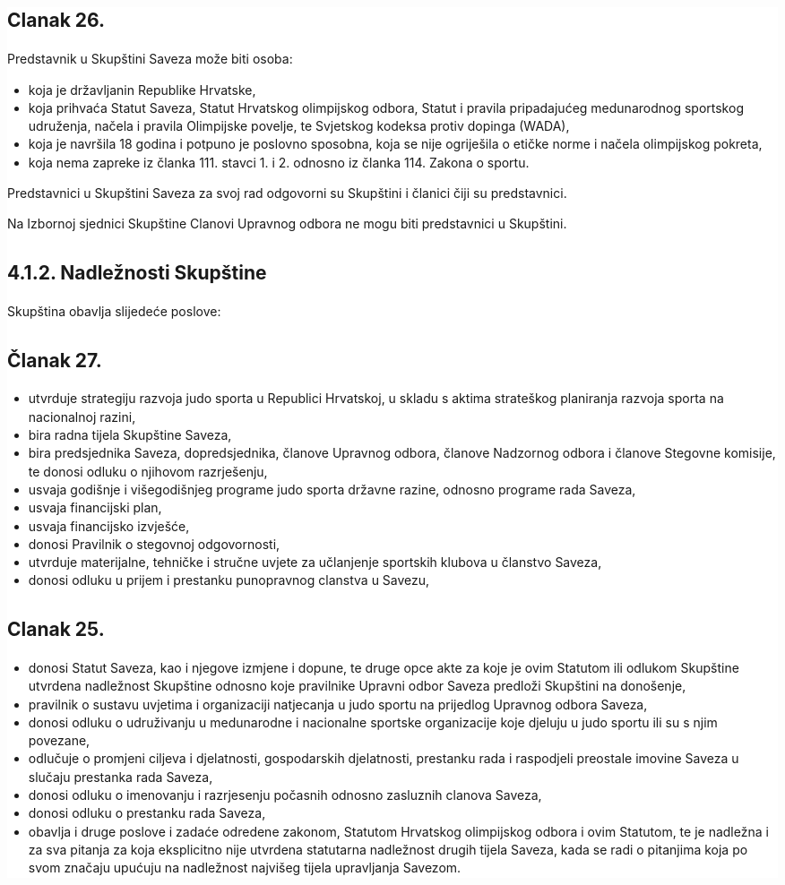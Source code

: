 ## Clanak 26.

Predstavnik u Skupštini Saveza može biti osoba:

- koja je državljanin Republike Hrvatske,
- koja prihvaća Statut Saveza, Statut Hrvatskog olimpijskog odbora, Statut i pravila pripadajućeg medunarodnog sportskog udruženja, načela i pravila Olimpijske povelje, te Svjetskog kodeksa protiv dopinga (WADA),
- koja je navršila 18 godina i potpuno je poslovno sposobna, koja se nije ogriješila o etičke norme i načela olimpijskog pokreta,
- koja nema zapreke iz članka 111. stavci 1. i 2. odnosno iz članka 114. Zakona o sportu.

Predstavnici u Skupštini Saveza za svoj rad odgovorni su Skupštini i članici čiji su predstavnici.

Na Izbornoj sjednici Skupštine Clanovi Upravnog odbora ne mogu biti predstavnici u Skupštini.

## 4.1.2. Nadležnosti Skupštine

Skupština obavlja slijedeće poslove:

## Članak 27.

- utvrduje strategiju razvoja judo sporta u Republici Hrvatskoj, u skladu s aktima strateškog planiranja razvoja sporta na nacionalnoj razini,
- bira radna tijela Skupštine Saveza,
- bira predsjednika Saveza, dopredsjednika, članove Upravnog odbora, članove Nadzornog odbora i članove Stegovne komisije, te donosi odluku o njihovom razrješenju,
- usvaja godišnje i višegodišnjeg programe judo sporta državne razine, odnosno programe rada Saveza,
- usvaja financijski plan,
- usvaja financijsko izvješće,
- donosi Pravilnik o stegovnoj odgovornosti,
- utvrduje materijalne, tehničke i stručne uvjete za učlanjenje sportskih klubova u članstvo Saveza,
- donosi odluku u prijem i prestanku punopravnog clanstva u Savezu,

## Clanak 25.

- donosi Statut Saveza, kao i njegove izmjene i dopune, te druge opce akte za koje je ovim Statutom ili odlukom Skupštine utvrdena nadležnost Skupštine odnosno koje pravilnike Upravni odbor Saveza predloži Skupštini na donošenje,
- pravilnik o sustavu uvjetima i organizaciji natjecanja u judo sportu na prijedlog Upravnog odbora Saveza,
- donosi odluku o udruživanju u medunarodne i nacionalne sportske organizacije koje djeluju u judo sportu ili su s njim povezane,
- odlučuje o promjeni ciljeva i djelatnosti, gospodarskih djelatnosti, prestanku rada i raspodjeli preostale imovine Saveza u slučaju prestanka rada Saveza,
- donosi odluku o imenovanju i razrjesenju počasnih odnosno zasluznih clanova Saveza,
- donosi odluku o prestanku rada Saveza,
- obavlja i druge poslove i zadaće odredene zakonom, Statutom Hrvatskog olimpijskog odbora i ovim Statutom, te je nadležna i za sva pitanja za koja eksplicitno nije utvrdena statutarna nadležnost drugih tijela Saveza, kada se radi o pitanjima koja po svom značaju upućuju na nadležnost najvišeg tijela upravljanja Savezom.
